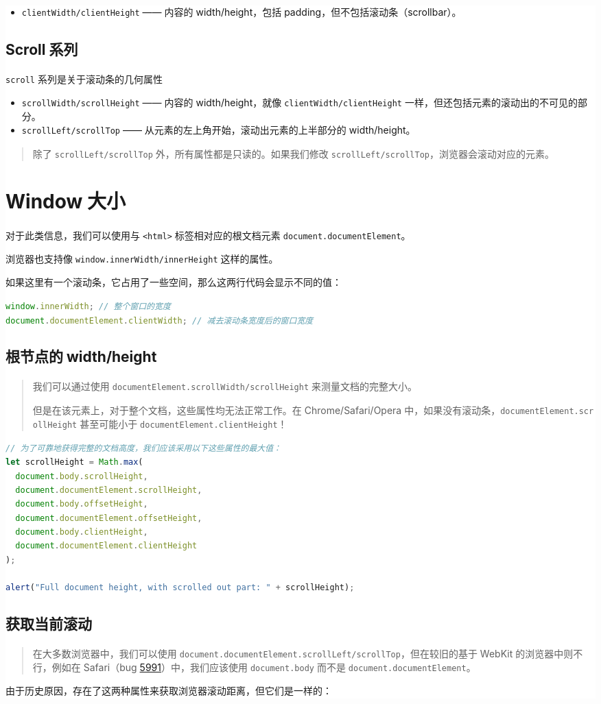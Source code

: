 - `clientWidth/clientHeight` —— 内容的 width/height，包括 padding，但不包括滚动条（scrollbar）。

## Scroll 系列

`scroll` 系列是关于滚动条的几何属性

- `scrollWidth/scrollHeight` —— 内容的 width/height，就像 `clientWidth/clientHeight` 一样，但还包括元素的滚动出的不可见的部分。
- `scrollLeft/scrollTop` —— 从元素的左上角开始，滚动出元素的上半部分的 width/height。

> 除了 `scrollLeft/scrollTop` 外，所有属性都是只读的。如果我们修改 `scrollLeft/scrollTop`，浏览器会滚动对应的元素。

# Window 大小

对于此类信息，我们可以使用与 `<html>` 标签相对应的根文档元素 `document.documentElement`。

浏览器也支持像 `window.innerWidth/innerHeight` 这样的属性。

如果这里有一个滚动条，它占用了一些空间，那么这两行代码会显示不同的值：

```js
window.innerWidth; // 整个窗口的宽度
document.documentElement.clientWidth; // 减去滚动条宽度后的窗口宽度
```

## 根节点的 width/height

> 我们可以通过使用 `documentElement.scrollWidth/scrollHeight` 来测量文档的完整大小。
>
> 但是在该元素上，对于整个文档，这些属性均无法正常工作。在 Chrome/Safari/Opera 中，如果没有滚动条，`documentElement.scrollHeight` 甚至可能小于 `documentElement.clientHeight`！

```js
// 为了可靠地获得完整的文档高度，我们应该采用以下这些属性的最大值：
let scrollHeight = Math.max(
  document.body.scrollHeight,
  document.documentElement.scrollHeight,
  document.body.offsetHeight,
  document.documentElement.offsetHeight,
  document.body.clientHeight,
  document.documentElement.clientHeight
);

alert("Full document height, with scrolled out part: " + scrollHeight);
```

## 获取当前滚动

> 在大多数浏览器中，我们可以使用 `document.documentElement.scrollLeft/scrollTop`，但在较旧的基于 WebKit 的浏览器中则不行，例如在 Safari（bug [5991](https://bugs.webkit.org/show_bug.cgi?id=5991)）中，我们应该使用 `document.body` 而不是 `document.documentElement`。

由于历史原因，存在了这两种属性来获取浏览器滚动距离，但它们是一样的：
